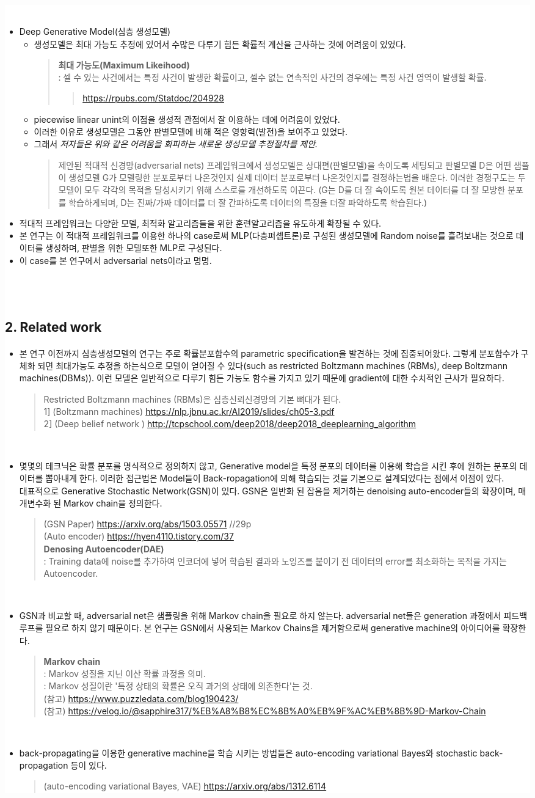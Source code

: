 <br/>

- Deep Generative Model(심층 생성모델)
  - 생성모델은 최대 가능도 추정에 있어서 수많은 다루기 힘든 확률적 계산을 근사하는 것에 어려움이 있었다.
    > **최대 가능도(Maximum Likeihood)** <br/>
    > : 셀 수 있는 사건에서는 특정 사건이 발생한 확률이고, 셀수 없는 연속적인 사건의 경우에는 특정 사건 영역이 발생할 확률.
    >> https://rpubs.com/Statdoc/204928
  - piecewise linear unint의 이점을 생성적 관점에서 잘 이용하는 데에 어려움이 있었다.
  - 이러한 이유로 생성모델은 그동안 판별모델에 비해 적은 영향력(발전)을 보여주고 있었다.
  - 그래서 *저자들은 위와 같은 어려움을 회피하는 새로운 생성모델 추정절차를 제안.*
    > 제안된 적대적 신경망(adversarial nets) 프레임워크에서 생성모델은 상대편(판별모델)을 속이도록 세팅되고 판별모델 D은 어떤 샘플이 생성모델 G가 모델링한 분포로부터 나온것인지 실제 데이터 분포로부터 나온것인지를 결정하는법을 배운다. 이러한 경쟁구도는 두 모델이 모두 각각의 목적을 달성시키기 위해 스스로를 개선하도록 이끈다. (G는 D를 더 잘 속이도록 원본 데이터를 더 잘 모방한 분포를 학습하게되며, D는 진짜/가짜 데이터를 더 잘 간파하도록 데이터의 특징을 더잘 파악하도록 학습된다.)
- 적대적 프레임워크는 다양한 모델, 최적화 알고리즘들을 위한 훈련알고리즘을 유도하게 확장될 수 있다.
- 본 연구는 이 적대적 프레임워크를 이용한 하나의 case로써 MLP(다층퍼셉트론)로 구성된 생성모델에 Random noise를 흘려보내는 것으로 데이터를 생성하며, 판별을 위한 모델또한 MLP로 구성된다.
- 이 case를 본 연구에서 adversarial nets이라고 명명.

<br/>
<br/>

## **2. Related work**
- 본 연구 이전까지 심층생성모델의 연구는 주로 확률분포함수의 parametric specification을 발견하는 것에 집중되어왔다. 그렇게 분포함수가 구체화 되면 최대가능도 추정을 하는식으로 모델이 얻어질 수 있다(such as restricted Boltzmann machines (RBMs), deep Boltzmann machines(DBMs)). 이런 모델은 일반적으로 다루기 힘든 가능도 함수를 가지고 있기 때문에 gradient에 대한 수치적인 근사가 필요하다.
  > Restricted Boltzmann machines (RBMs)은 심층신뢰신경망의 기본 뼈대가 된다.  
  > 1] (Boltzmann machines) https://nlp.jbnu.ac.kr/AI2019/slides/ch05-3.pdf <br/>
  > 2] (Deep belief network ) http://tcpschool.com/deep2018/deep2018_deeplearning_algorithm

<br/>

- 몇몇의 테크닉은 확률 분포를 명식적으로 정의하지 않고, Generative model을 특정 분포의 데이터를 이용해 학습을 시킨 후에 원하는 분포의 데이터를 뽑아내게 한다. 이러한 접근법은 Model들이 Back-ropagation에 의해 학습되는 것을 기본으로 설계되었다는 점에서 이점이 있다. <br/>
  대표적으로 Generative Stochastic Network(GSN)이 있다. GSN은 일반화 된 잡음을 제거하는 denoising auto-encoder들의 확장이며, 매개변수화 된 Markov chain을 정의한다.
  > (GSN Paper) https://arxiv.org/abs/1503.05571 //29p <br/>
  > (Auto encoder) https://hyen4110.tistory.com/37 <br/>
  > **Denosing Autoencoder(DAE)** <br/>
     : Training data에 noise를 추가하여 인코더에 넣어 학습된 결과와 노잉즈를 붙이기 전 데이터의 error를 최소화하는 목적을 가지는 Autoencoder.

<br/>

- GSN과 비교할 때, adversarial net은 샘플링을 위해 Markov chain을 필요로 하지 않는다. adversarial net들은 generation 과정에서 피드백 루프를 필요로 하지 않기 때문이다. 본 연구는 GSN에서 사용되는 Markov Chains을 제거함으로써 generative machine의 아이디어를 확장한다.
  > **Markov chain** <br/>
  > : Markov 성질을 지닌 이산 확률 과정을 의미. <br/>
  > : Markov 성질이란 '특정 상태의 확률은 오직 과거의 상태에 의존한다'는 것. <br/> 
  > (참고) https://www.puzzledata.com/blog190423/ <br/>
  > (참고) https://velog.io/@sapphire317/%EB%A8%B8%EC%8B%A0%EB%9F%AC%EB%8B%9D-Markov-Chain <br/>

<br/>

- back-propagating을 이용한 generative machine을 학습 시키는 방법들은 auto-encoding variational Bayes와 stochastic back-propagation 등이 있다.
  > (auto-encoding variational Bayes, VAE) https://arxiv.org/abs/1312.6114 <br/>
  